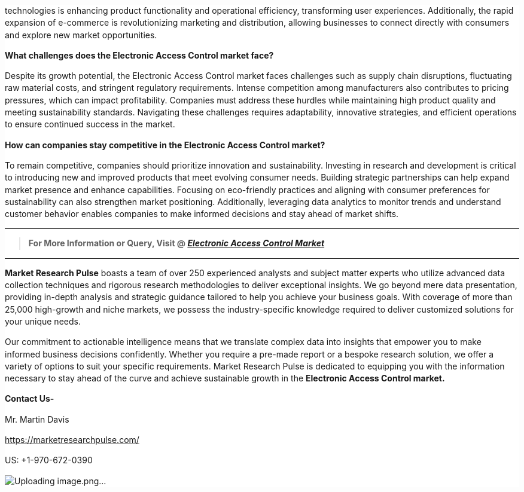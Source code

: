 technologies is enhancing product functionality and operational efficiency, transforming user experiences. Additionally, the rapid expansion of e-commerce is revolutionizing marketing and distribution, allowing businesses to connect directly with consumers and explore new market opportunities.</p><p><strong>What challenges does the Electronic Access Control market face?</strong></p><p>Despite its growth potential, the Electronic Access Control market faces challenges such as supply chain disruptions, fluctuating raw material costs, and stringent regulatory requirements. Intense competition among manufacturers also contributes to pricing pressures, which can impact profitability. Companies must address these hurdles while maintaining high product quality and meeting sustainability standards. Navigating these challenges requires adaptability, innovative strategies, and efficient operations to ensure continued success in the market.</p><p><strong>How can companies stay competitive in the Electronic Access Control market?</strong></p><p>To remain competitive, companies should prioritize innovation and sustainability. Investing in research and development is critical to introducing new and improved products that meet evolving consumer needs. Building strategic partnerships can help expand market presence and enhance capabilities. Focusing on eco-friendly practices and aligning with consumer preferences for sustainability can also strengthen market positioning. Additionally, leveraging data analytics to monitor trends and understand customer behavior enables companies to make informed decisions and stay ahead of market shifts.</p><hr /><blockquote><p><strong>For More Information or Query, Visit @&nbsp;<em><a href="https://marketresearchpulse.com/report/128840/electronic-access-control-market?utm_source=Linkedin&utm_medium=0112">Electronic Access Control Market</a></em></strong></p></blockquote><hr /><p><strong>Market Research Pulse</strong> boasts a team of over 250 experienced analysts and subject matter experts who utilize advanced data collection techniques and rigorous research methodologies to deliver exceptional insights. We go beyond mere data presentation, providing in-depth analysis and strategic guidance tailored to help you achieve your business goals. With coverage of more than 25,000 high-growth and niche markets, we possess the industry-specific knowledge required to deliver customized solutions for your unique needs.</p><p>Our commitment to actionable intelligence means that we translate complex data into insights that empower you to make informed business decisions confidently. Whether you require a pre-made report or a bespoke research solution, we offer a variety of options to suit your specific requirements. Market Research Pulse is dedicated to equipping you with the information necessary to stay ahead of the curve and achieve sustainable growth in the <strong>Electronic Access Control market.</strong></p><p><strong>Contact Us-</strong></p><p>Mr. Martin Davis</p><p>https://marketresearchpulse.com/</p><p>US: +1-970-672-0390</p>
![Uploading image.png…]()
